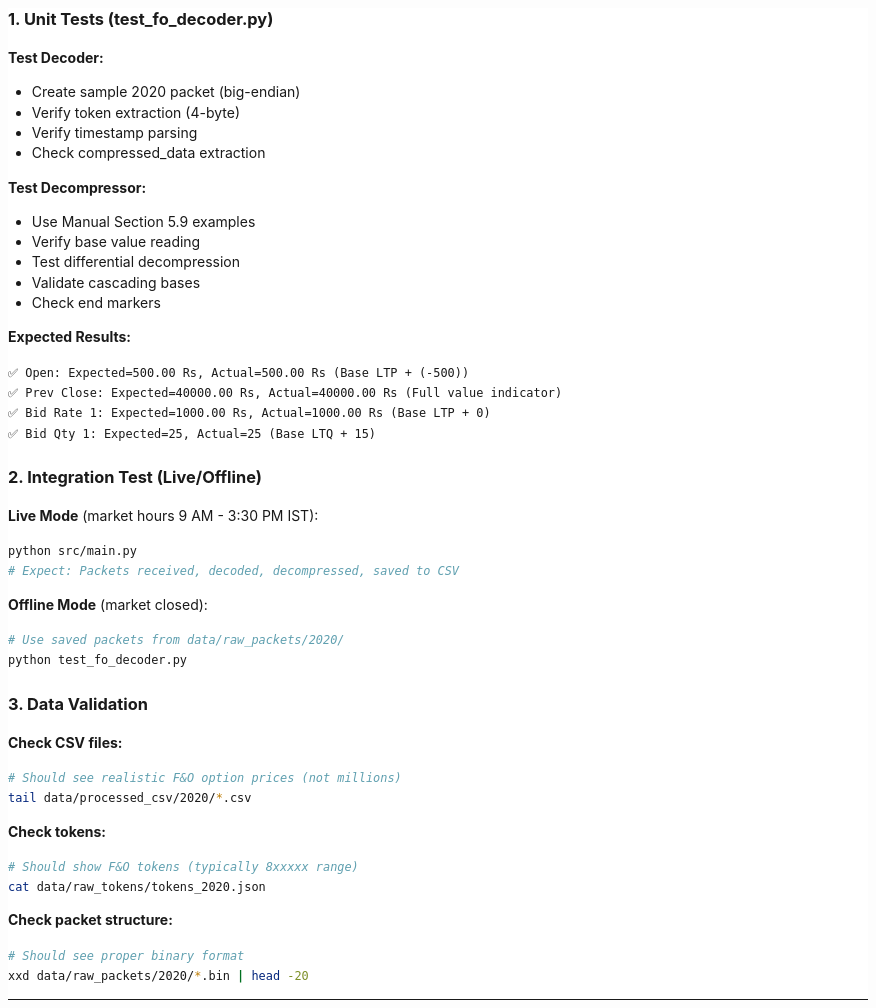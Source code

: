 ### 1. Unit Tests (test_fo_decoder.py)

**Test Decoder:**
- Create sample 2020 packet (big-endian)
- Verify token extraction (4-byte)
- Verify timestamp parsing
- Check compressed_data extraction

**Test Decompressor:**
- Use Manual Section 5.9 examples
- Verify base value reading
- Test differential decompression
- Validate cascading bases
- Check end markers

**Expected Results:**
```
✅ Open: Expected=500.00 Rs, Actual=500.00 Rs (Base LTP + (-500))
✅ Prev Close: Expected=40000.00 Rs, Actual=40000.00 Rs (Full value indicator)
✅ Bid Rate 1: Expected=1000.00 Rs, Actual=1000.00 Rs (Base LTP + 0)
✅ Bid Qty 1: Expected=25, Actual=25 (Base LTQ + 15)
```

### 2. Integration Test (Live/Offline)

**Live Mode** (market hours 9 AM - 3:30 PM IST):
```bash
python src/main.py
# Expect: Packets received, decoded, decompressed, saved to CSV
```

**Offline Mode** (market closed):
```bash
# Use saved packets from data/raw_packets/2020/
python test_fo_decoder.py
```

### 3. Data Validation

**Check CSV files:**
```bash
# Should see realistic F&O option prices (not millions)
tail data/processed_csv/2020/*.csv
```

**Check tokens:**
```bash
# Should show F&O tokens (typically 8xxxxx range)
cat data/raw_tokens/tokens_2020.json
```

**Check packet structure:**
```bash
# Should see proper binary format
xxd data/raw_packets/2020/*.bin | head -20
```

---